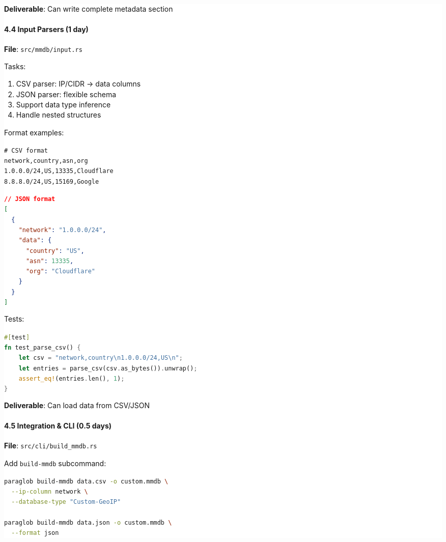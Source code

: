 ```rust
```

**Deliverable**: Can write complete metadata section

#### 4.4 Input Parsers (1 day)

**File**: `src/mmdb/input.rs`

Tasks:
1. CSV parser: IP/CIDR → data columns
2. JSON parser: flexible schema
3. Support data type inference
4. Handle nested structures

Format examples:
```csv
# CSV format
network,country,asn,org
1.0.0.0/24,US,13335,Cloudflare
8.8.8.0/24,US,15169,Google
```

```json
// JSON format
[
  {
    "network": "1.0.0.0/24",
    "data": {
      "country": "US",
      "asn": 13335,
      "org": "Cloudflare"
    }
  }
]
```

Tests:
```rust
#[test]
fn test_parse_csv() {
    let csv = "network,country\n1.0.0.0/24,US\n";
    let entries = parse_csv(csv.as_bytes()).unwrap();
    assert_eq!(entries.len(), 1);
}
```

**Deliverable**: Can load data from CSV/JSON

#### 4.5 Integration & CLI (0.5 days)

**File**: `src/cli/build_mmdb.rs`

Add `build-mmdb` subcommand:
```bash
paraglob build-mmdb data.csv -o custom.mmdb \
  --ip-column network \
  --database-type "Custom-GeoIP"

paraglob build-mmdb data.json -o custom.mmdb \
  --format json
```
